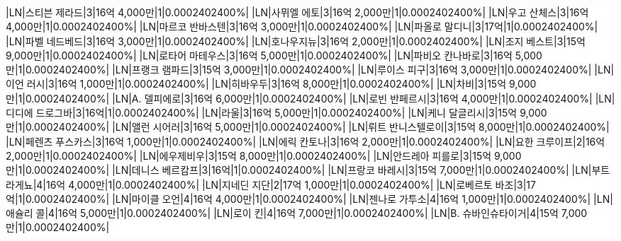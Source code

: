 |LN|스티븐 제라드|3|16억 4,000만|1|0.0002402400%|
|LN|사뮈엘 에토|3|16억 2,000만|1|0.0002402400%|
|LN|우고 산체스|3|16억 4,000만|1|0.0002402400%|
|LN|마르코 반바스텐|3|16억 3,000만|1|0.0002402400%|
|LN|파올로 말디니|3|17억|1|0.0002402400%|
|LN|파벨 네드베드|3|16억 3,000만|1|0.0002402400%|
|LN|호나우지뉴|3|16억 2,000만|1|0.0002402400%|
|LN|조지 베스트|3|15억 9,000만|1|0.0002402400%|
|LN|로타어 마테우스|3|16억 5,000만|1|0.0002402400%|
|LN|파비오 칸나바로|3|16억 5,000만|1|0.0002402400%|
|LN|프랭크 램파드|3|15억 3,000만|1|0.0002402400%|
|LN|루이스 피구|3|16억 3,000만|1|0.0002402400%|
|LN|이언 러시|3|16억 1,000만|1|0.0002402400%|
|LN|히바우두|3|16억 8,000만|1|0.0002402400%|
|LN|차비|3|15억 9,000만|1|0.0002402400%|
|LN|A. 델피에로|3|16억 6,000만|1|0.0002402400%|
|LN|로빈 반페르시|3|16억 4,000만|1|0.0002402400%|
|LN|디디에 드로그바|3|16억|1|0.0002402400%|
|LN|라울|3|16억 5,000만|1|0.0002402400%|
|LN|케니 달글리시|3|15억 9,000만|1|0.0002402400%|
|LN|앨런 시어러|3|16억 5,000만|1|0.0002402400%|
|LN|뤼트 반니스텔로이|3|15억 8,000만|1|0.0002402400%|
|LN|페렌츠 푸스카스|3|16억 1,000만|1|0.0002402400%|
|LN|에릭 칸토나|3|16억 2,000만|1|0.0002402400%|
|LN|요한 크루이프|2|16억 2,000만|1|0.0002402400%|
|LN|에우제비우|3|15억 8,000만|1|0.0002402400%|
|LN|안드레아 피를로|3|15억 9,000만|1|0.0002402400%|
|LN|데니스 베르캄프|3|16억|1|0.0002402400%|
|LN|프랑코 바레시|3|15억 7,000만|1|0.0002402400%|
|LN|부트라게뇨|4|16억 4,000만|1|0.0002402400%|
|LN|지네딘 지단|2|17억 1,000만|1|0.0002402400%|
|LN|로베르토 바조|3|17억|1|0.0002402400%|
|LN|마이클 오언|4|16억 4,000만|1|0.0002402400%|
|LN|젠나로 가투소|4|16억 1,000만|1|0.0002402400%|
|LN|애슐리 콜|4|16억 5,000만|1|0.0002402400%|
|LN|로이 킨|4|16억 7,000만|1|0.0002402400%|
|LN|B. 슈바인슈타이거|4|15억 7,000만|1|0.0002402400%|